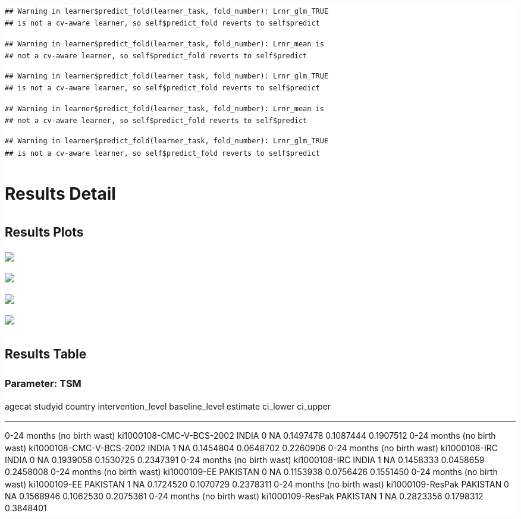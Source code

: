 ```
## Warning in learner$predict_fold(learner_task, fold_number): Lrnr_glm_TRUE
## is not a cv-aware learner, so self$predict_fold reverts to self$predict
```

```
## Warning in learner$predict_fold(learner_task, fold_number): Lrnr_mean is
## not a cv-aware learner, so self$predict_fold reverts to self$predict
```

```
## Warning in learner$predict_fold(learner_task, fold_number): Lrnr_glm_TRUE
## is not a cv-aware learner, so self$predict_fold reverts to self$predict
```

```
## Warning in learner$predict_fold(learner_task, fold_number): Lrnr_mean is
## not a cv-aware learner, so self$predict_fold reverts to self$predict
```

```
## Warning in learner$predict_fold(learner_task, fold_number): Lrnr_glm_TRUE
## is not a cv-aware learner, so self$predict_fold reverts to self$predict
```




# Results Detail

## Results Plots
![](/tmp/1b83c4e3-d637-4c43-a488-29f8363d9856/5f420fe2-e6e6-4fbf-8bf3-e83c27c5802d/REPORT_files/figure-html/plot_tsm-1.png)

![](/tmp/1b83c4e3-d637-4c43-a488-29f8363d9856/5f420fe2-e6e6-4fbf-8bf3-e83c27c5802d/REPORT_files/figure-html/plot_rr-1.png)



![](/tmp/1b83c4e3-d637-4c43-a488-29f8363d9856/5f420fe2-e6e6-4fbf-8bf3-e83c27c5802d/REPORT_files/figure-html/plot_paf-1.png)

![](/tmp/1b83c4e3-d637-4c43-a488-29f8363d9856/5f420fe2-e6e6-4fbf-8bf3-e83c27c5802d/REPORT_files/figure-html/plot_par-1.png)

## Results Table

### Parameter: TSM


agecat                        studyid                    country                        intervention_level   baseline_level     estimate    ci_lower    ci_upper
----------------------------  -------------------------  -----------------------------  -------------------  ---------------  ----------  ----------  ----------
0-24 months (no birth wast)   ki1000108-CMC-V-BCS-2002   INDIA                          0                    NA                0.1497478   0.1087444   0.1907512
0-24 months (no birth wast)   ki1000108-CMC-V-BCS-2002   INDIA                          1                    NA                0.1454804   0.0648702   0.2260906
0-24 months (no birth wast)   ki1000108-IRC              INDIA                          0                    NA                0.1939058   0.1530725   0.2347391
0-24 months (no birth wast)   ki1000108-IRC              INDIA                          1                    NA                0.1458333   0.0458659   0.2458008
0-24 months (no birth wast)   ki1000109-EE               PAKISTAN                       0                    NA                0.1153938   0.0756426   0.1551450
0-24 months (no birth wast)   ki1000109-EE               PAKISTAN                       1                    NA                0.1724520   0.1070729   0.2378311
0-24 months (no birth wast)   ki1000109-ResPak           PAKISTAN                       0                    NA                0.1568946   0.1062530   0.2075361
0-24 months (no birth wast)   ki1000109-ResPak           PAKISTAN                       1                    NA                0.2823356   0.1798312   0.3848401